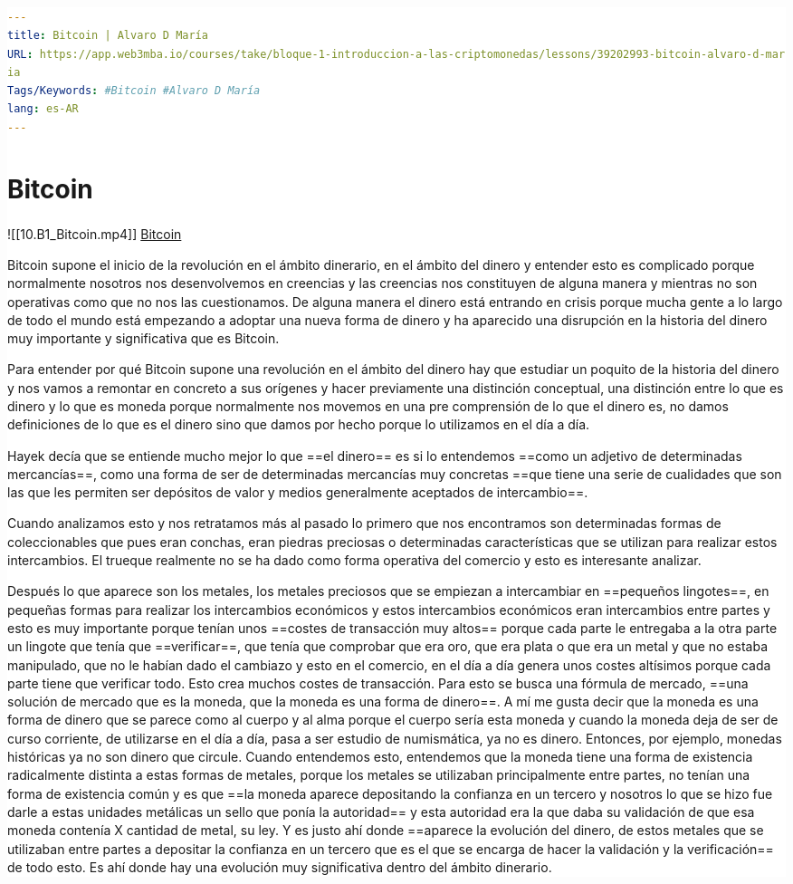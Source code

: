 ```yaml
---
title: Bitcoin | Alvaro D María
URL: https://app.web3mba.io/courses/take/bloque-1-introduccion-a-las-criptomonedas/lessons/39202993-bitcoin-alvaro-d-maria
Tags/Keywords: #Bitcoin #Alvaro D María
lang: es-AR
---
```

# Bitcoin
![[10.B1_Bitcoin.mp4]]
[Bitcoin](https://app.web3mba.io/courses/take/bloque-1-introduccion-a-las-criptomonedas/lessons/39202993-bitcoin-alvaro-d-maria)

Bitcoin supone el inicio de la revolución en el ámbito dinerario, en el ámbito del dinero y entender esto es complicado porque normalmente nosotros nos desenvolvemos en creencias y las creencias nos constituyen de alguna manera y mientras no son operativas como que no nos las cuestionamos. De alguna manera el dinero está entrando en crisis porque mucha gente a lo largo de todo el mundo está empezando a adoptar una nueva forma de dinero y ha aparecido una disrupción en la historia del dinero muy importante y significativa que es Bitcoin.

Para entender por qué Bitcoin supone una revolución en el ámbito del dinero hay que estudiar un poquito de la historia del dinero y nos vamos a remontar en concreto a sus orígenes y hacer previamente una distinción conceptual, una distinción entre lo que es dinero y lo que es moneda porque normalmente nos movemos en una pre comprensión de lo que el dinero es, no damos definiciones de lo que es el dinero sino que damos por hecho porque lo utilizamos en el día a día. 

Hayek decía que se entiende mucho mejor lo que ==el dinero== es si lo entendemos ==como un adjetivo de determinadas mercancías==, como una forma de ser de determinadas mercancías muy concretas ==que tiene una serie de cualidades que son las que les permiten ser depósitos de valor y medios generalmente aceptados de intercambio==. 

Cuando analizamos esto y nos retratamos más al pasado lo primero que nos encontramos son determinadas formas de coleccionables que pues eran conchas, eran piedras preciosas o determinadas características que se utilizan para realizar estos intercambios. El trueque realmente no se ha dado como forma operativa del comercio y esto es interesante analizar. 

Después lo que aparece son los metales, los metales preciosos que se empiezan a intercambiar en ==pequeños lingotes==, en pequeñas formas para realizar los intercambios económicos y estos intercambios económicos eran intercambios entre partes y esto es muy importante porque tenían unos ==costes de transacción muy altos== porque cada parte le entregaba a la otra parte un lingote que tenía que ==verificar==, que tenía que comprobar que era oro, que era plata o que era un metal y que no estaba manipulado, que no le habían dado el cambiazo y esto en el comercio, en el día a día genera unos costes altísimos porque cada parte tiene que verificar todo. 
Esto crea muchos costes de transacción. Para esto se busca una fórmula de mercado, ==una solución de mercado que es la moneda, que la moneda es una forma de dinero==. A mí me gusta decir que la moneda es una forma de dinero que se parece como al cuerpo y al alma porque el cuerpo sería esta moneda y cuando la moneda deja de ser de curso corriente, de utilizarse en el día a día, pasa a ser estudio de numismática, ya no es dinero. Entonces, por ejemplo, monedas históricas ya no son dinero que circule. 
Cuando entendemos esto, entendemos que la moneda tiene una forma de existencia radicalmente distinta a estas formas de metales, porque los metales se utilizaban principalmente entre partes, no tenían una forma de existencia común y es que ==la moneda aparece depositando la confianza en un tercero y nosotros lo que se hizo fue darle a estas unidades metálicas un sello que ponía la autoridad== y esta autoridad era la que daba su validación de que esa moneda contenía X cantidad de metal, su ley. Y es justo ahí donde ==aparece la evolución del dinero, de estos metales que se utilizaban entre partes a depositar la confianza en un tercero que es el que se encarga de hacer la validación y la verificación== de todo esto. Es ahí donde hay una evolución muy significativa dentro del ámbito dinerario. 
